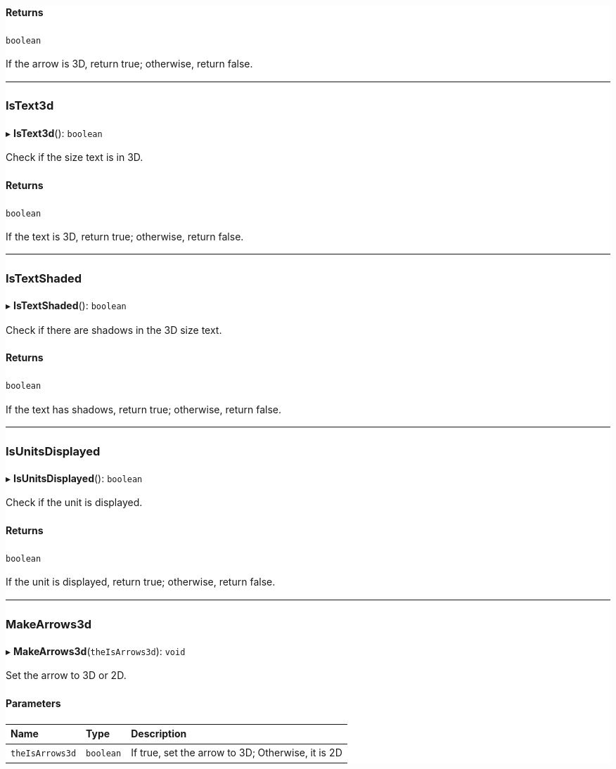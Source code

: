 #### Returns

`boolean`

If the arrow is 3D, return true; otherwise, return false.

___

### IsText3d

▸ **IsText3d**(): `boolean`

Check if the size text is in 3D.

#### Returns

`boolean`

If the text is 3D, return true; otherwise, return false.

___

### IsTextShaded

▸ **IsTextShaded**(): `boolean`

Check if there are shadows in the 3D size text.

#### Returns

`boolean`

If the text has shadows, return true; otherwise, return false.

___

### IsUnitsDisplayed

▸ **IsUnitsDisplayed**(): `boolean`

Check if the unit is displayed.

#### Returns

`boolean`

If the unit is displayed, return true; otherwise, return false.

___

### MakeArrows3d

▸ **MakeArrows3d**(`theIsArrows3d`): `void`

Set the arrow to 3D or 2D.

#### Parameters

| Name | Type | Description |
| :------ | :------ | :------ |
|` theIsArrows3d ` | ` boolean ` | If true, set the arrow to 3D; Otherwise, it is 2D|
